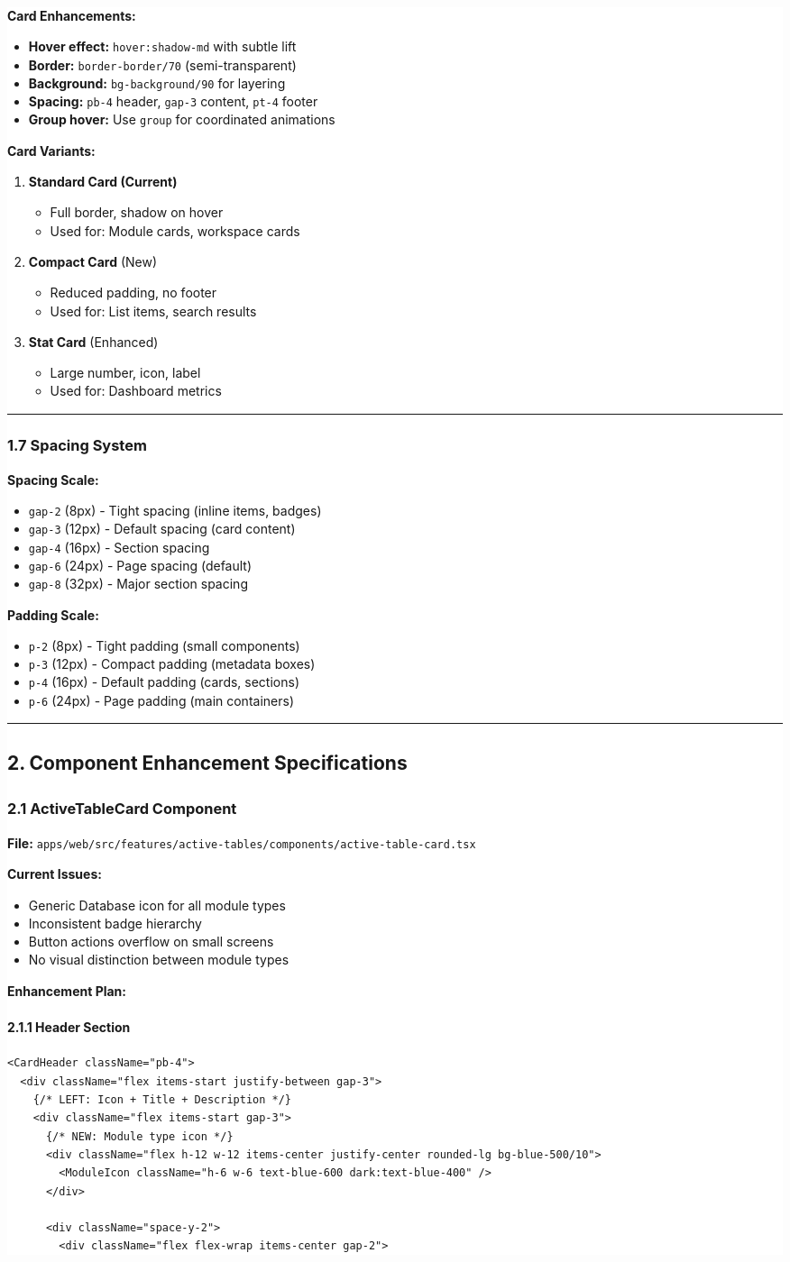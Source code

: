 **Card Enhancements:**
- **Hover effect:** `hover:shadow-md` with subtle lift
- **Border:** `border-border/70` (semi-transparent)
- **Background:** `bg-background/90` for layering
- **Spacing:** `pb-4` header, `gap-3` content, `pt-4` footer
- **Group hover:** Use `group` for coordinated animations

**Card Variants:**

1. **Standard Card (Current)**
   - Full border, shadow on hover
   - Used for: Module cards, workspace cards

2. **Compact Card** (New)
   - Reduced padding, no footer
   - Used for: List items, search results

3. **Stat Card** (Enhanced)
   - Large number, icon, label
   - Used for: Dashboard metrics

---

### 1.7 Spacing System

**Spacing Scale:**
- `gap-2` (8px) - Tight spacing (inline items, badges)
- `gap-3` (12px) - Default spacing (card content)
- `gap-4` (16px) - Section spacing
- `gap-6` (24px) - Page spacing (default)
- `gap-8` (32px) - Major section spacing

**Padding Scale:**
- `p-2` (8px) - Tight padding (small components)
- `p-3` (12px) - Compact padding (metadata boxes)
- `p-4` (16px) - Default padding (cards, sections)
- `p-6` (24px) - Page padding (main containers)

---

## 2. Component Enhancement Specifications

### 2.1 ActiveTableCard Component

**File:** `apps/web/src/features/active-tables/components/active-table-card.tsx`

**Current Issues:**
- Generic Database icon for all module types
- Inconsistent badge hierarchy
- Button actions overflow on small screens
- No visual distinction between module types

**Enhancement Plan:**

#### 2.1.1 Header Section
```tsx
<CardHeader className="pb-4">
  <div className="flex items-start justify-between gap-3">
    {/* LEFT: Icon + Title + Description */}
    <div className="flex items-start gap-3">
      {/* NEW: Module type icon */}
      <div className="flex h-12 w-12 items-center justify-center rounded-lg bg-blue-500/10">
        <ModuleIcon className="h-6 w-6 text-blue-600 dark:text-blue-400" />
      </div>

      <div className="space-y-2">
        <div className="flex flex-wrap items-center gap-2">
```